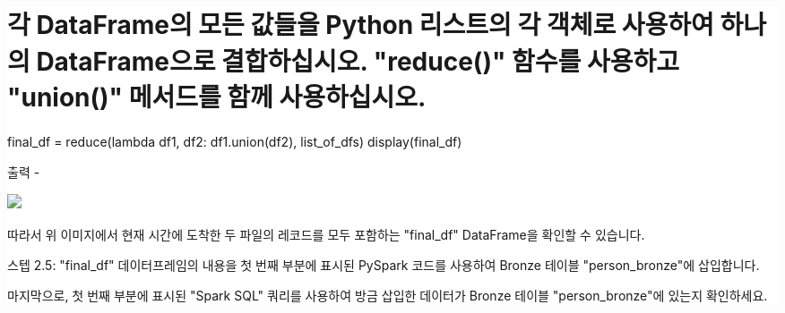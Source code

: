 <div class="content-ad"></div>

# 각 DataFrame의 모든 값들을 Python 리스트의 각 객체로 사용하여 하나의 DataFrame으로 결합하십시오. "reduce()" 함수를 사용하고 "union()" 메서드를 함께 사용하십시오.

final_df = reduce(lambda df1, df2: df1.union(df2), list_of_dfs)
display(final_df)

출력 -

<img src="/assets/img/2024-05-27-HowToDynamicallyLoadMultipleFilesinDatabricksBasedonCurrentDateorHour_22.png" />

따라서 위 이미지에서 현재 시간에 도착한 두 파일의 레코드를 모두 포함하는 "final_df" DataFrame을 확인할 수 있습니다.

<div class="content-ad"></div>

스텝 2.5: "final_df" 데이터프레임의 내용을 첫 번째 부분에 표시된 PySpark 코드를 사용하여 Bronze 테이블 "person_bronze"에 삽입합니다.

마지막으로, 첫 번째 부분에 표시된 "Spark SQL" 쿼리를 사용하여 방금 삽입한 데이터가 Bronze 테이블 "person_bronze"에 있는지 확인하세요.
